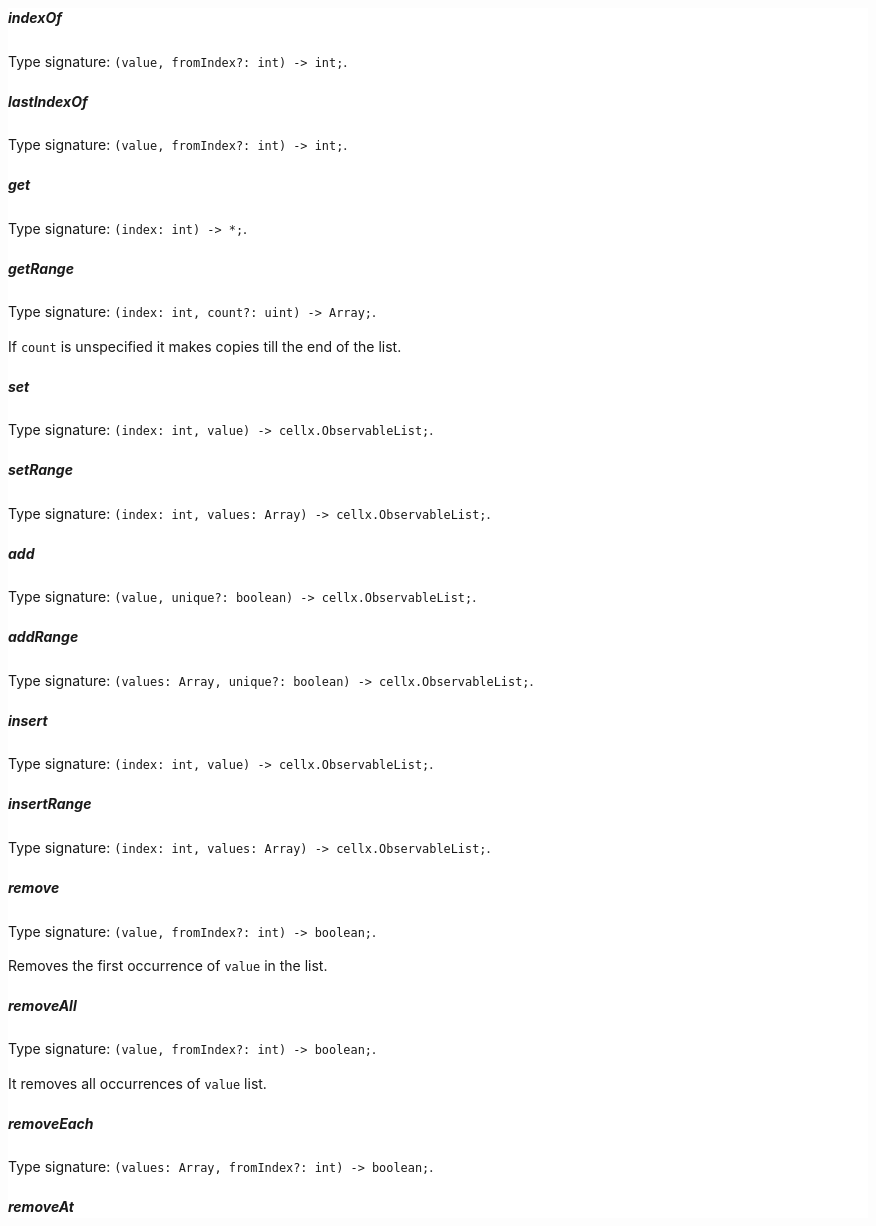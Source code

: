 ##### indexOf

Type signature: `(value, fromIndex?: int) -> int;`.

##### lastIndexOf

Type signature: `(value, fromIndex?: int) -> int;`.

##### get

Type signature: `(index: int) -> *;`.

##### getRange

Type signature: `(index: int, count?: uint) -> Array;`.

If `count` is unspecified it makes copies till the end of the list.

##### set

Type signature: `(index: int, value) -> cellx.ObservableList;`.

##### setRange

Type signature: `(index: int, values: Array) -> cellx.ObservableList;`.

##### add

Type signature: `(value, unique?: boolean) -> cellx.ObservableList;`.

##### addRange

Type signature: `(values: Array, unique?: boolean) -> cellx.ObservableList;`.

##### insert

Type signature: `(index: int, value) -> cellx.ObservableList;`.

##### insertRange

Type signature: `(index: int, values: Array) -> cellx.ObservableList;`.

##### remove

Type signature: `(value, fromIndex?: int) -> boolean;`.

Removes the first occurrence of `value` in the list.

##### removeAll

Type signature: `(value, fromIndex?: int) -> boolean;`.

It removes all occurrences of `value` list.

##### removeEach

Type signature: `(values: Array, fromIndex?: int) -> boolean;`.

##### removeAt

